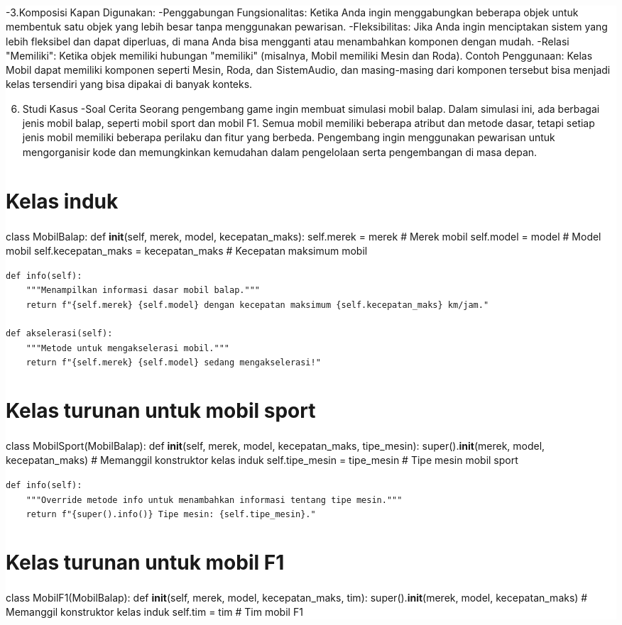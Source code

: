 -3.Komposisi
Kapan Digunakan:
    -Penggabungan Fungsionalitas: Ketika Anda ingin menggabungkan beberapa objek untuk membentuk satu objek yang lebih besar tanpa menggunakan pewarisan.
    -Fleksibilitas: Jika Anda ingin menciptakan sistem yang lebih fleksibel dan dapat diperluas, di mana Anda bisa mengganti atau menambahkan komponen dengan mudah.
    -Relasi "Memiliki": Ketika objek memiliki hubungan "memiliki" (misalnya, Mobil memiliki Mesin dan Roda).
Contoh Penggunaan:
    Kelas Mobil dapat memiliki komponen seperti Mesin, Roda, dan SistemAudio, dan masing-masing dari komponen tersebut bisa menjadi kelas tersendiri yang bisa dipakai di banyak konteks.

6. Studi Kasus
-Soal Cerita
Seorang pengembang game ingin membuat simulasi mobil balap. Dalam simulasi ini, ada berbagai jenis mobil balap, seperti mobil sport dan mobil F1. Semua mobil memiliki beberapa atribut dan metode dasar, tetapi setiap jenis mobil memiliki beberapa perilaku dan fitur yang berbeda. Pengembang ingin menggunakan pewarisan untuk mengorganisir kode dan memungkinkan kemudahan dalam pengelolaan serta pengembangan di masa depan.

# Kelas induk
class MobilBalap:
    def __init__(self, merek, model, kecepatan_maks):
        self.merek = merek  # Merek mobil
        self.model = model  # Model mobil
        self.kecepatan_maks = kecepatan_maks  # Kecepatan maksimum mobil

    def info(self):
        """Menampilkan informasi dasar mobil balap."""
        return f"{self.merek} {self.model} dengan kecepatan maksimum {self.kecepatan_maks} km/jam."

    def akselerasi(self):
        """Metode untuk mengakselerasi mobil."""
        return f"{self.merek} {self.model} sedang mengakselerasi!"


# Kelas turunan untuk mobil sport
class MobilSport(MobilBalap):
    def __init__(self, merek, model, kecepatan_maks, tipe_mesin):
        super().__init__(merek, model, kecepatan_maks)  # Memanggil konstruktor kelas induk
        self.tipe_mesin = tipe_mesin  # Tipe mesin mobil sport

    def info(self):
        """Override metode info untuk menambahkan informasi tentang tipe mesin."""
        return f"{super().info()} Tipe mesin: {self.tipe_mesin}."


# Kelas turunan untuk mobil F1
class MobilF1(MobilBalap):
    def __init__(self, merek, model, kecepatan_maks, tim):
        super().__init__(merek, model, kecepatan_maks)  # Memanggil konstruktor kelas induk
        self.tim = tim  # Tim mobil F1
